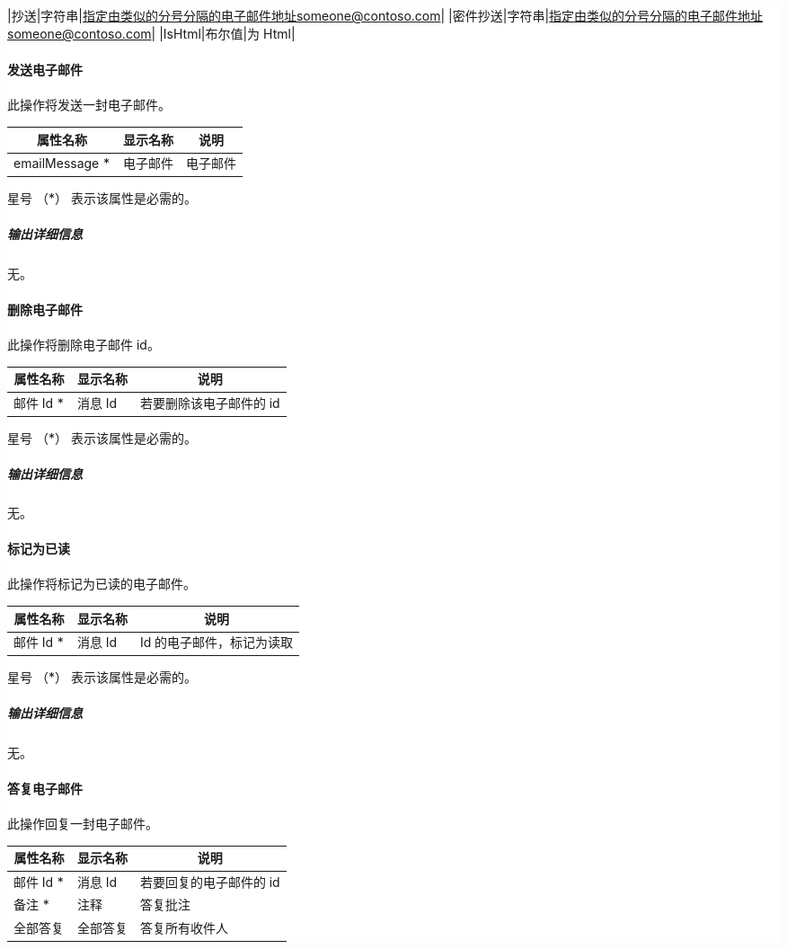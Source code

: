 |抄送|字符串|指定由类似的分号分隔的电子邮件地址someone@contoso.com|
|密件抄送|字符串|指定由类似的分号分隔的电子邮件地址someone@contoso.com|
|IsHtml|布尔值|为 Html|


#### <a name="send-an-email"></a>发送电子邮件
此操作将发送一封电子邮件。 

|属性名称| 显示名称|说明|
| ---|---|---|
|emailMessage *|电子邮件|电子邮件|

星号 （*） 表示该属性是必需的。

##### <a name="output-details"></a>输出详细信息
无。

#### <a name="delete-email"></a>删除电子邮件
此操作将删除电子邮件 id。 

|属性名称| 显示名称|说明|
| ---|---|---|
|邮件 Id *|消息 Id|若要删除该电子邮件的 id|

星号 （*） 表示该属性是必需的。

##### <a name="output-details"></a>输出详细信息
无。

#### <a name="mark-as-read"></a>标记为已读
此操作将标记为已读的电子邮件。 

|属性名称| 显示名称|说明|
| ---|---|---|
|邮件 Id *|消息 Id|Id 的电子邮件，标记为读取|

星号 （*） 表示该属性是必需的。

##### <a name="output-details"></a>输出详细信息
无。


#### <a name="reply-to-email"></a>答复电子邮件
此操作回复一封电子邮件。 

|属性名称| 显示名称|说明|
| ---|---|---|
|邮件 Id *|消息 Id|若要回复的电子邮件的 id|
|备注 *|注释|答复批注|
|全部答复|全部答复|答复所有收件人|
